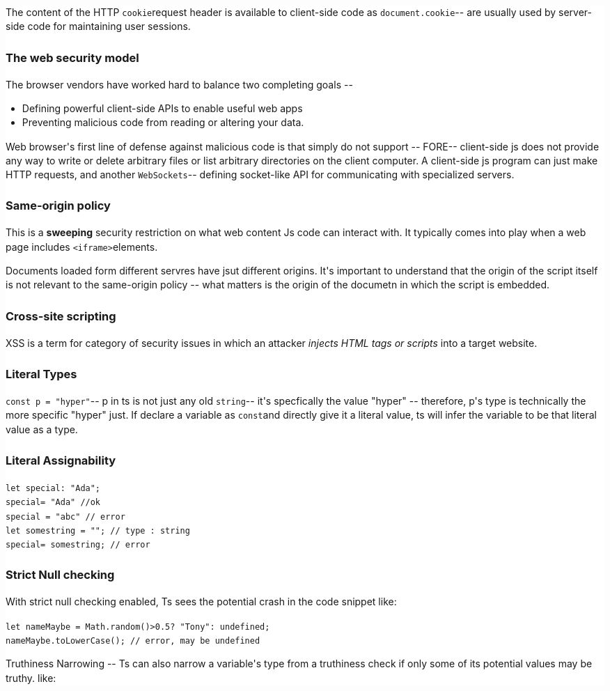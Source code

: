 The content of the HTTP `cookie`request header is available to client-side code as `document.cookie`-- are usually used by server-side code for maintaining user sessions.

### The web security model

The browser vendors have worked hard to balance two completing goals -- 

- Defining powerful client-side APIs to enable useful web apps
- Preventing malicious code from reading or altering your data.

Web browser's first line of defense against malicious code is that simply do not support -- FORE-- client-side js does not provide any way to write or delete arbitrary files or list arbitrary directories on the client computer. A client-side js program can just make HTTP requests, and another `WebSockets`-- defining socket-like API for communicating with specialized servers.

### Same-origin policy

This is a **sweeping** security restriction on what web content Js code can interact with. It typically comes into play when a web page includes `<iframe>`elements.

Documents loaded form different servres have jsut different origins. It's important to understand that the origin of the script itself is not relevant to the same-origin policy -- what matters is the origin of the documetn in which the script is embedded.

### Cross-site scripting

XSS is a term for category of security issues in which an attacker *injects HTML tags or scripts* into a target website.

### Literal Types

`const p = "hyper"`-- p in ts is not just any old `string`-- it's specfically the value "hyper" -- therefore, p's type is technically the more specific "hyper" just. If declare a variable as `const`and directly give it a literal value, ts will infer the variable to be that literal value as a type.

### Literal Assignability 

```tsx
let special: "Ada";
special= "Ada" //ok
special = "abc" // error
let somestring = ""; // type : string
special= somestring; // error
```

### Strict Null checking

With strict null checking enabled, Ts sees the potential crash in the code snippet like:

```tsx
let nameMaybe = Math.random()>0.5? "Tony": undefined;
nameMaybe.toLowerCase(); // error, may be undefined
```

Truthiness Narrowing -- Ts can also narrow a variable's type from a truthiness check if only some of its potential values may be truthy. like:
